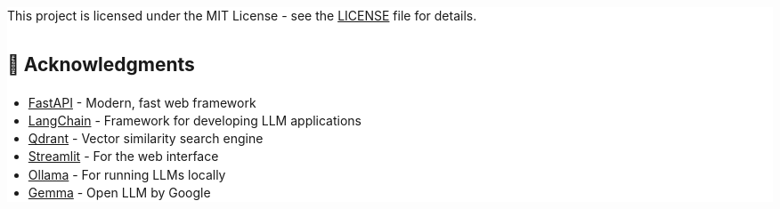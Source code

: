 This project is licensed under the MIT License - see the [LICENSE](LICENSE) file for details.

## 🙏 Acknowledgments

- [FastAPI](https://fastapi.tiangolo.com/) - Modern, fast web framework
- [LangChain](https://python.langchain.com/) - Framework for developing LLM applications
- [Qdrant](https://qdrant.tech/) - Vector similarity search engine
- [Streamlit](https://streamlit.io/) - For the web interface
- [Ollama](https://ollama.ai/) - For running LLMs locally
- [Gemma](https://ai.google.dev/gemma) - Open LLM by Google
